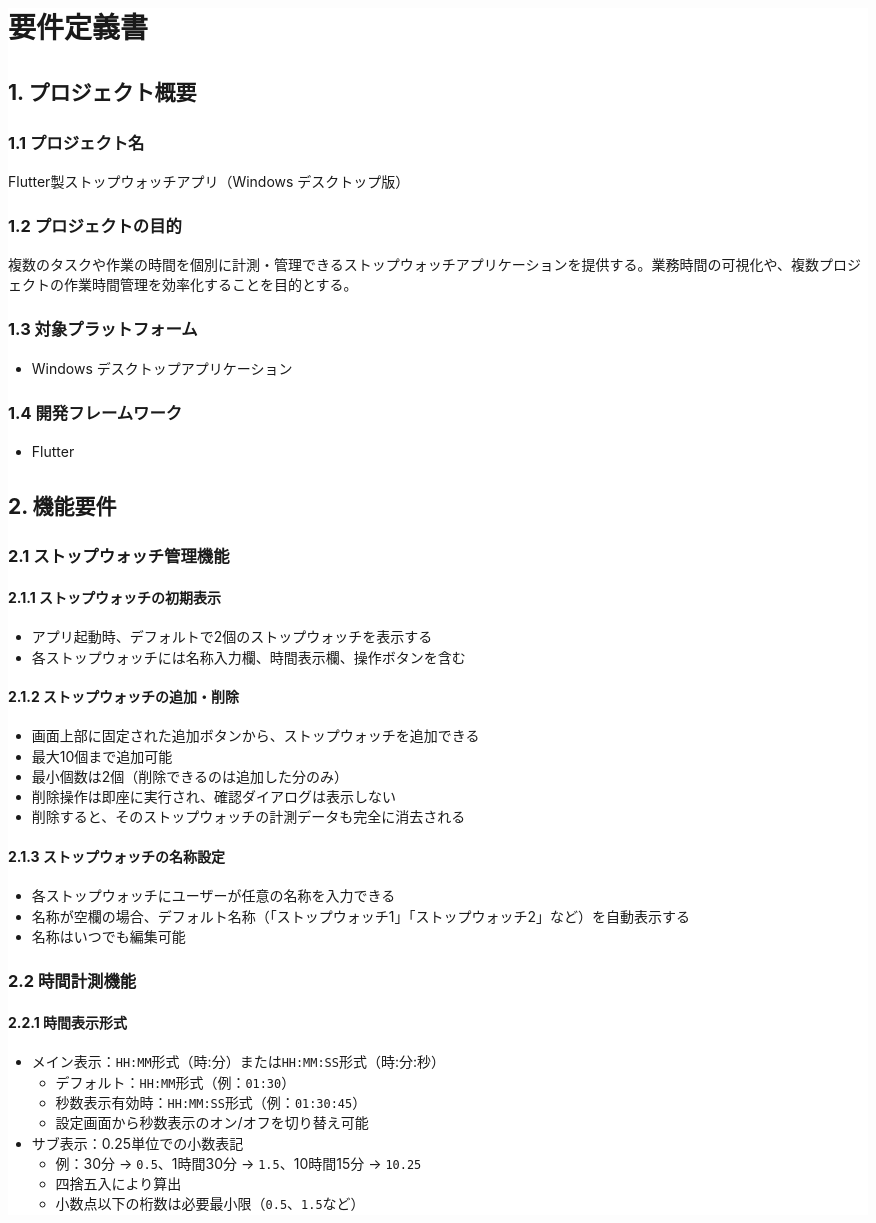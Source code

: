 # 要件定義書

## 1. プロジェクト概要

### 1.1 プロジェクト名
Flutter製ストップウォッチアプリ（Windows デスクトップ版）

### 1.2 プロジェクトの目的
複数のタスクや作業の時間を個別に計測・管理できるストップウォッチアプリケーションを提供する。業務時間の可視化や、複数プロジェクトの作業時間管理を効率化することを目的とする。

### 1.3 対象プラットフォーム
- Windows デスクトップアプリケーション

### 1.4 開発フレームワーク
- Flutter

## 2. 機能要件

### 2.1 ストップウォッチ管理機能

#### 2.1.1 ストップウォッチの初期表示
- アプリ起動時、デフォルトで2個のストップウォッチを表示する
- 各ストップウォッチには名称入力欄、時間表示欄、操作ボタンを含む

#### 2.1.2 ストップウォッチの追加・削除
- 画面上部に固定された追加ボタンから、ストップウォッチを追加できる
- 最大10個まで追加可能
- 最小個数は2個（削除できるのは追加した分のみ）
- 削除操作は即座に実行され、確認ダイアログは表示しない
- 削除すると、そのストップウォッチの計測データも完全に消去される

#### 2.1.3 ストップウォッチの名称設定
- 各ストップウォッチにユーザーが任意の名称を入力できる
- 名称が空欄の場合、デフォルト名称（「ストップウォッチ1」「ストップウォッチ2」など）を自動表示する
- 名称はいつでも編集可能

### 2.2 時間計測機能

#### 2.2.1 時間表示形式
- メイン表示：`HH:MM`形式（時:分）または`HH:MM:SS`形式（時:分:秒）
  - デフォルト：`HH:MM`形式（例：`01:30`）
  - 秒数表示有効時：`HH:MM:SS`形式（例：`01:30:45`）
  - 設定画面から秒数表示のオン/オフを切り替え可能
- サブ表示：0.25単位での小数表記
  - 例：30分 → `0.5`、1時間30分 → `1.5`、10時間15分 → `10.25`
  - 四捨五入により算出
  - 小数点以下の桁数は必要最小限（`0.5`、`1.5`など）
